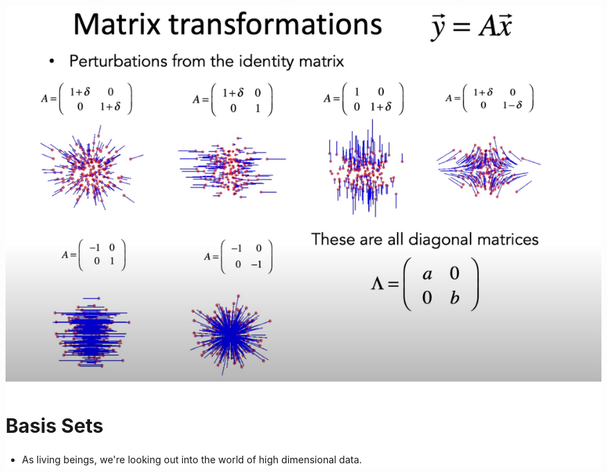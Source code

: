 ![Manipulate Matrix Transformations](images/matrix-manipulations-via-identity-manipulations.png)


# Basis Sets
- As living beings, we're looking out into the world of high dimensional data.